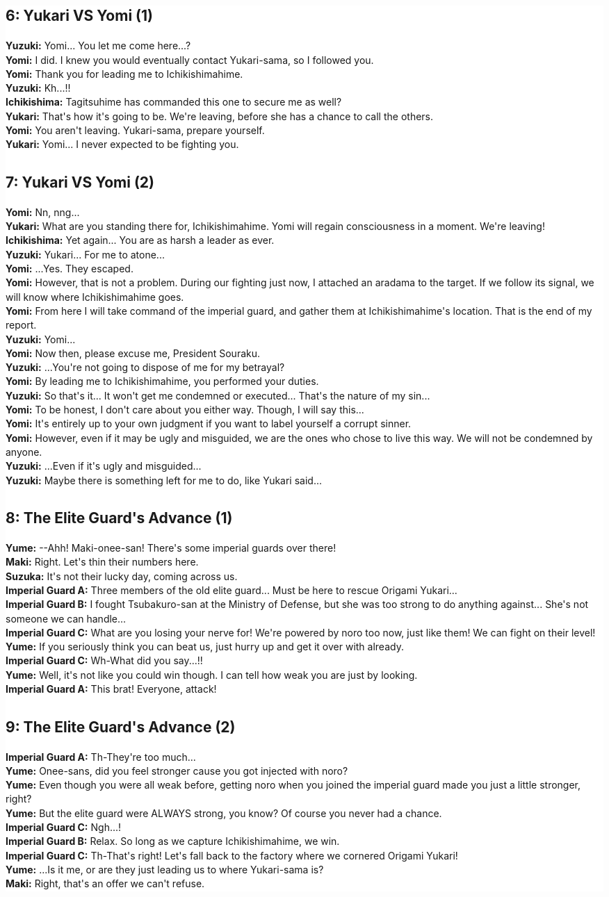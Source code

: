 
## 6: Yukari VS Yomi (1)
**Yuzuki:** Yomi... You let me come here...?  
**Yomi:** I did. I knew you would eventually contact Yukari-sama, so I followed you.  
**Yomi:** Thank you for leading me to Ichikishimahime.  
**Yuzuki:** Kh...\!\!  
**Ichikishima:** Tagitsuhime has commanded this one to secure me as well?  
**Yukari:** That's how it's going to be. We're leaving, before she has a chance to call the others.  
**Yomi:** You aren't leaving. Yukari-sama, prepare yourself.  
**Yukari:** Yomi... I never expected to be fighting you.  

## 7: Yukari VS Yomi (2)
**Yomi:** Nn, nng...  
**Yukari:** What are you standing there for, Ichikishimahime. Yomi will regain consciousness in a moment. We're leaving\!  
**Ichikishima:** Yet again... You are as harsh a leader as ever.  
**Yuzuki:** Yukari... For me to atone...  
**Yomi:** ...Yes. They escaped.  
**Yomi:** However, that is not a problem. During our fighting just now, I attached an aradama to the target. If we follow its signal, we will know where Ichikishimahime goes.  
**Yomi:** From here I will take command of the imperial guard, and gather them at Ichikishimahime's location. That is the end of my report.  
**Yuzuki:** Yomi...  
**Yomi:** Now then, please excuse me, President Souraku.  
**Yuzuki:** ...You're not going to dispose of me for my betrayal?  
**Yomi:** By leading me to Ichikishimahime, you performed your duties.  
**Yuzuki:** So that's it... It won't get me condemned or executed... That's the nature of my sin...  
**Yomi:** To be honest, I don't care about you either way. Though, I will say this...  
**Yomi:** It's entirely up to your own judgment if you want to label yourself a corrupt sinner.  
**Yomi:** However, even if it may be ugly and misguided, we are the ones who chose to live this way. We will not be condemned by anyone.  
**Yuzuki:** ...Even if it's ugly and misguided...  
**Yuzuki:** Maybe there is something left for me to do, like Yukari said...  

## 8: The Elite Guard's Advance (1)
**Yume:** --Ahh\! Maki-onee-san\! There's some imperial guards over there\!  
**Maki:** Right. Let's thin their numbers here.  
**Suzuka:** It's not their lucky day, coming across us.  
**Imperial Guard A:** Three members of the old elite guard... Must be here to rescue Origami Yukari...  
**Imperial Guard B:** I fought Tsubakuro-san at the Ministry of Defense, but she was too strong to do anything against... She's not someone we can handle...  
**Imperial Guard C:** What are you losing your nerve for\! We're powered by noro too now, just like them\! We can fight on their level\!  
**Yume:** If you seriously think you can beat us, just hurry up and get it over with already.  
**Imperial Guard C:** Wh-What did you say...\!\!  
**Yume:** Well, it's not like you could win though. I can tell how weak you are just by looking.  
**Imperial Guard A:** This brat\! Everyone, attack\!  

## 9: The Elite Guard's Advance (2)
**Imperial Guard A:** Th-They're too much...  
**Yume:** Onee-sans, did you feel stronger cause you got injected with noro?  
**Yume:** Even though you were all weak before, getting noro when you joined the imperial guard made you just a little stronger, right?  
**Yume:** But the elite guard were ALWAYS strong, you know? Of course you never had a chance.  
**Imperial Guard C:** Ngh...\!  
**Imperial Guard B:** Relax. So long as we capture Ichikishimahime, we win.  
**Imperial Guard C:** Th-That's right\! Let's fall back to the factory where we cornered Origami Yukari\!  
**Yume:** ...Is it me, or are they just leading us to where Yukari-sama is?  
**Maki:** Right, that's an offer we can't refuse.  
